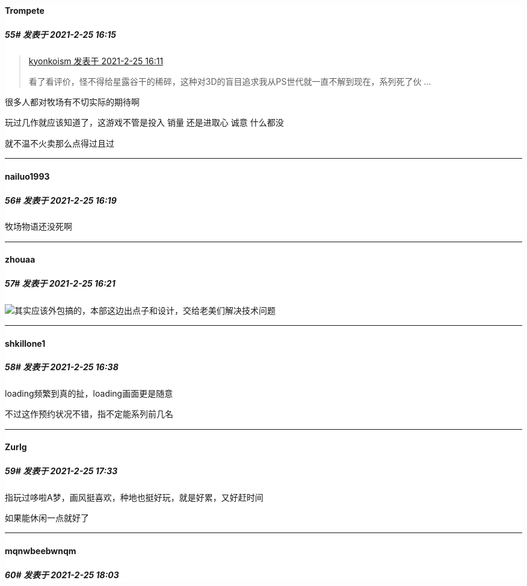 ####  Trompete  
##### 55#       发表于 2021-2-25 16:15


<blockquote><a href="httphttps://bbs.saraba1st.com/2b/forum.php?mod=redirect&amp;goto=findpost&amp;pid=50437699&amp;ptid=1989665" target="_blank">kyonkoism 发表于 2021-2-25 16:11</a>

看了看评价，怪不得给星露谷干的稀碎，这种对3D的盲目追求我从PS世代就一直不解到现在，系列死了伙 ...</blockquote>
很多人都对牧场有不切实际的期待啊


玩过几作就应该知道了，这游戏不管是投入 销量 还是进取心 诚意 什么都没


就不温不火卖那么点得过且过


*****

####  nailuo1993  
##### 56#       发表于 2021-2-25 16:19


牧场物语还没死啊


*****

####  zhouaa  
##### 57#       发表于 2021-2-25 16:21


<img src="https://static.saraba1st.com/image/smiley/face2017/067.png" referrerpolicy="no-referrer">其实应该外包搞的，本部这边出点子和设计，交给老美们解决技术问题


*****

####  shkillone1  
##### 58#       发表于 2021-2-25 16:38


loading频繁到真的扯，loading画面更是随意


不过这作预约状况不错，指不定能系列前几名


*****

####  Zurlg  
##### 59#       发表于 2021-2-25 17:33


指玩过哆啦A梦，画风挺喜欢，种地也挺好玩，就是好累，又好赶时间

如果能休闲一点就好了


*****

####  mqnwbeebwnqm  
##### 60#       发表于 2021-2-25 18:03

